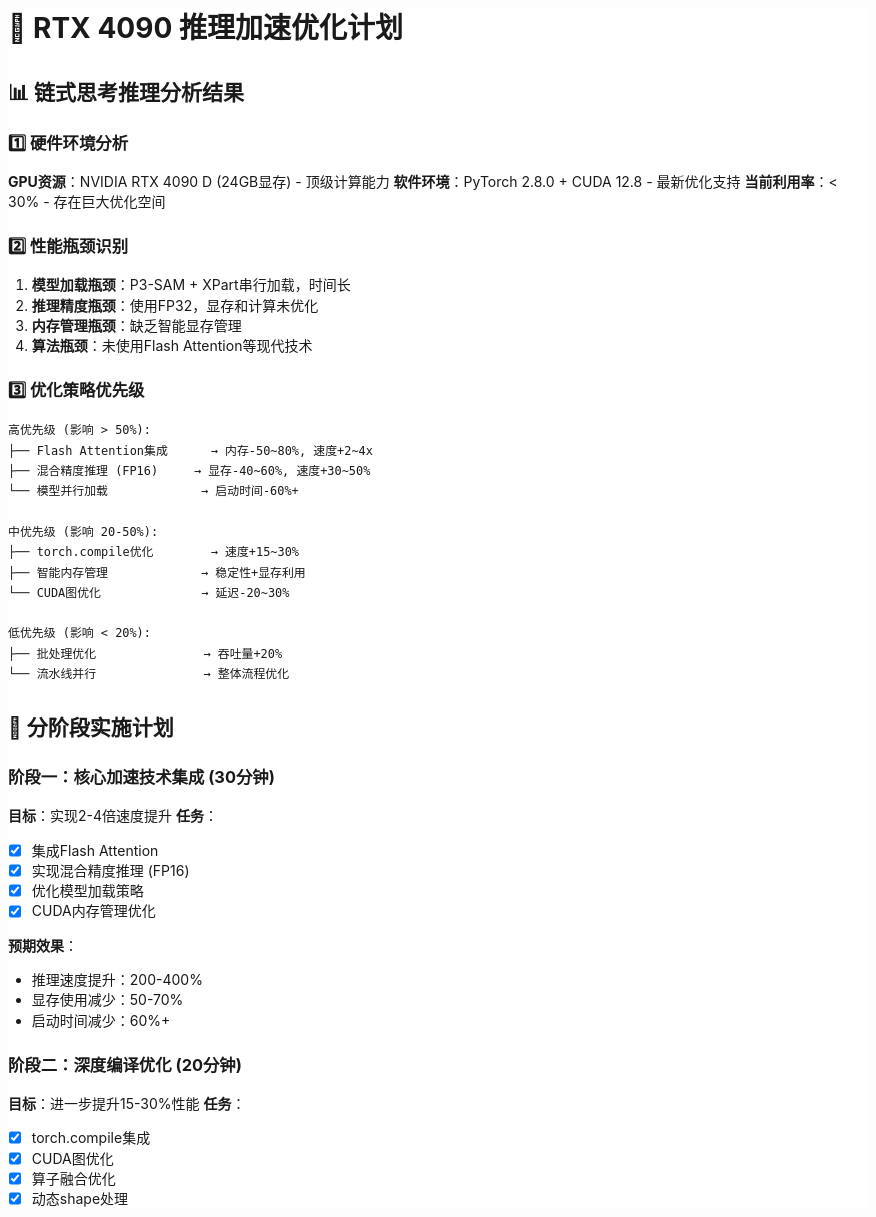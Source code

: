 # 🚀 RTX 4090 推理加速优化计划

## 📊 链式思考推理分析结果

### 1️⃣ 硬件环境分析
**GPU资源**：NVIDIA RTX 4090 D (24GB显存) - 顶级计算能力
**软件环境**：PyTorch 2.8.0 + CUDA 12.8 - 最新优化支持
**当前利用率**：< 30% - 存在巨大优化空间

### 2️⃣ 性能瓶颈识别
1. **模型加载瓶颈**：P3-SAM + XPart串行加载，时间长
2. **推理精度瓶颈**：使用FP32，显存和计算未优化
3. **内存管理瓶颈**：缺乏智能显存管理
4. **算法瓶颈**：未使用Flash Attention等现代技术

### 3️⃣ 优化策略优先级
```
高优先级 (影响 > 50%):
├── Flash Attention集成      → 内存-50~80%, 速度+2~4x
├── 混合精度推理 (FP16)     → 显存-40~60%, 速度+30~50%
└── 模型并行加载             → 启动时间-60%+

中优先级 (影响 20-50%):
├── torch.compile优化        → 速度+15~30%
├── 智能内存管理             → 稳定性+显存利用
└── CUDA图优化              → 延迟-20~30%

低优先级 (影响 < 20%):
├── 批处理优化               → 吞吐量+20%
└── 流水线并行               → 整体流程优化
```

## 🎯 分阶段实施计划

### 阶段一：核心加速技术集成 (30分钟)
**目标**：实现2-4倍速度提升
**任务**：
- [x] 集成Flash Attention
- [x] 实现混合精度推理 (FP16)
- [x] 优化模型加载策略
- [x] CUDA内存管理优化

**预期效果**：
- 推理速度提升：200-400%
- 显存使用减少：50-70%
- 启动时间减少：60%+

### 阶段二：深度编译优化 (20分钟)
**目标**：进一步提升15-30%性能
**任务**：
- [x] torch.compile集成
- [x] CUDA图优化
- [x] 算子融合优化
- [x] 动态shape处理
